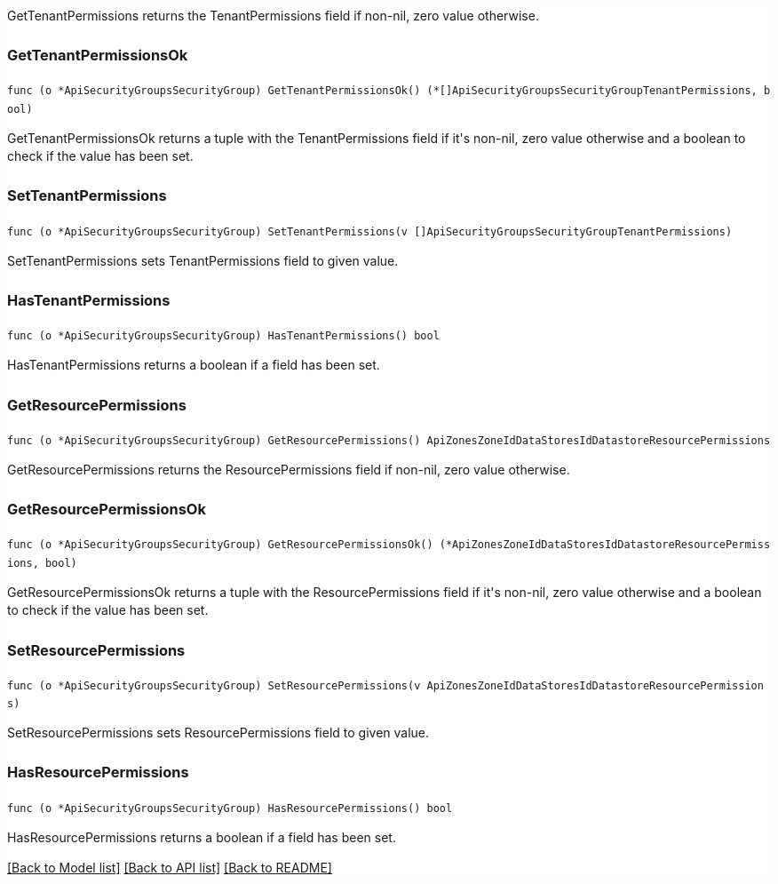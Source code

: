 GetTenantPermissions returns the TenantPermissions field if non-nil, zero value otherwise.

### GetTenantPermissionsOk

`func (o *ApiSecurityGroupsSecurityGroup) GetTenantPermissionsOk() (*[]ApiSecurityGroupsSecurityGroupTenantPermissions, bool)`

GetTenantPermissionsOk returns a tuple with the TenantPermissions field if it's non-nil, zero value otherwise
and a boolean to check if the value has been set.

### SetTenantPermissions

`func (o *ApiSecurityGroupsSecurityGroup) SetTenantPermissions(v []ApiSecurityGroupsSecurityGroupTenantPermissions)`

SetTenantPermissions sets TenantPermissions field to given value.

### HasTenantPermissions

`func (o *ApiSecurityGroupsSecurityGroup) HasTenantPermissions() bool`

HasTenantPermissions returns a boolean if a field has been set.

### GetResourcePermissions

`func (o *ApiSecurityGroupsSecurityGroup) GetResourcePermissions() ApiZonesZoneIdDataStoresIdDatastoreResourcePermissions`

GetResourcePermissions returns the ResourcePermissions field if non-nil, zero value otherwise.

### GetResourcePermissionsOk

`func (o *ApiSecurityGroupsSecurityGroup) GetResourcePermissionsOk() (*ApiZonesZoneIdDataStoresIdDatastoreResourcePermissions, bool)`

GetResourcePermissionsOk returns a tuple with the ResourcePermissions field if it's non-nil, zero value otherwise
and a boolean to check if the value has been set.

### SetResourcePermissions

`func (o *ApiSecurityGroupsSecurityGroup) SetResourcePermissions(v ApiZonesZoneIdDataStoresIdDatastoreResourcePermissions)`

SetResourcePermissions sets ResourcePermissions field to given value.

### HasResourcePermissions

`func (o *ApiSecurityGroupsSecurityGroup) HasResourcePermissions() bool`

HasResourcePermissions returns a boolean if a field has been set.


[[Back to Model list]](../README.md#documentation-for-models) [[Back to API list]](../README.md#documentation-for-api-endpoints) [[Back to README]](../README.md)


